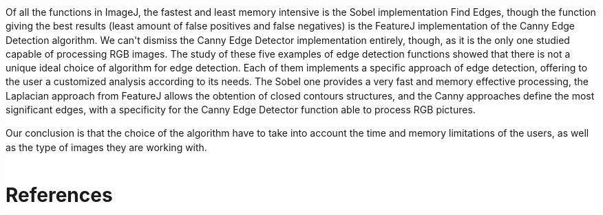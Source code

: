 Of all the functions in ImageJ, the fastest and least memory intensive is the Sobel implementation Find Edges, though the function giving the best results (least amount of false positives and false negatives) is the FeatureJ implementation of the Canny Edge Detection algorithm. We can't dismiss the Canny Edge Detector implementation entirely, though, as it is the only one studied capable of processing RGB images. The study of these five examples of edge detection functions showed that there is not a unique ideal choice of algorithm for edge detection. Each of them implements a specific approach of edge detection, offering to the user a customized analysis according to its needs. The Sobel one provides a very fast and memory effective processing, the Laplacian approach from FeatureJ allows the obtention of closed contours structures, and the Canny approaches define the most significant edges, with a specificity for the Canny Edge Detector function able to process RGB pictures. 

Our conclusion is that the choice of the algorithm have to take into account the time and memory limitations of the users, as well as the type of images they are working with. 

# References

[^ABD2015]: Abdelsamea MM, Gnecco G, Gaber MM, Elyan E. On the relationship between variational level set-based and som-based active contours. Computational intelligence and neuroscience. 2015 Jan 1;2015:34.

[^BOV2009]: Bovik AC, editor. The essential guide to image processing. Academic Press; 2009 Jul 8.

[^CAN1986]: Canny J. A computational approach to edge detection. IEEE Transactions on pattern analysis and machine intelligence. 1986 Nov(6):679-98.

[^CHAA2014]: Chaabane SB, Fnaiech F. Color edges extraction using statistical features and automatic threshold technique: application to the breast cancer cells. Biomedical engineering online. 2014 Jan 23;13(1):4.

[^CHO2016]: Choudhry P. High-Throughput Method for Automated Colony and Cell Counting by Digital Image Analysis Based on Edge Detection. PLoS One. 2016; 11(2): e0148469. 

[^DAV1975]: Davis LS. A survey of edge detection techniques. Computer graphics and image processing. 1975 Sep 1;4(3):248-70.

[^DER1987]: Deriche R. Using Canny's criteria to derive a recursively implemented optimal edge detector. International journal of computer vision. 1987 Jun 1;1(2):167-87.

[^DIN2001]: Ding L, Goshtasby A. On the Canny edge detector. Pattern Recognition. 2001 Mar 31;34(3):721-5.

[^GRE2016]: Grega M, Matiolanski A, Leszczuk M. Automated Detection of Firearms and Knives in a CCTV Image. Sensors 2016, 16, 47; doi:10.3390/s16010047.

[^HAQ2015]: Haq I, Anwar S, Shah K, Khan MT, Shah SA. Fuzzy Logic Based Edge Detection in Smooth and Noisy Clinical Images. PLoS One. 10(9):e0138712, 2015.

[^JAL2017]: Jalalian A, Mashohor S, Mahmud R, Karasfi B, Saripan MIB, Ramli ARB. Foundation and Methodologies in computer-aided diagnosis systems for breast cancer detection. EXCLI Journal, 16:113-137, 2017.

[^KEK2010]: Kekre HB, Gharge SM. Image segmentation using extended edge operator for mammographic images. International journal on computer science and Engineering. 2010;2(4):1086-91.

[^KIR1971]: Kirsch RA. Computer determination of the constituent structure of biological images. Computers and biomedical research. 1971 Jun 1;4(3):315-28.

[^LUO2017]: Luo S, Yang J, Gao Q, Zhou S, Zhan CA. The Edge Detectors Suitable for Retinal OCT Image Segmentation. Journal of Healthcare Engineering 2017; 2017: 3978410. 

[^MAI2009]: Maini R, Aggarwal H. Study and comparison of various image edge detection techniques. International journal of image processing (IJIP). 2009 Jan;3(1):1-1.

[^MAR1980]: Marr D, Hildreth E. Theory of edge detection. Proceedings of the Royal Society of London B: Biological Sciences. 1980 Feb 29;207(1167):187-217.

[^PRE1970]: Prewitt JM. Object enhancement and extraction. Picture processing and Psychopictorics. 1970 Jan 1;10(1):15-9.

[^RIC1945]: Rice SO. Mathematical analysis of random noise. The Bell System Technical Journal. 1945 Jan;24(1):46-156.

[^SCH1997]: Scharcanski J and Venetsanopoulos A.N. Edge detection of color images using directional operators. IEEE Trans. Circuits Syst. Video Technol., 7(2):397–401, 1997. 

[^SCH2015]: Schindelin J, Rueden CT, Hiner MC, Eliceiri KW. The ImageJ ecosystem: An open platform for biomedical image analysis. Molecular reproduction and development. 2015 Jul 1;82(7-8):518-29.

[^SOB1968]: Sobel I. An isotropic 3× 3 image gradient operator, presentation at Stanford Artificial Intelligence Project (SAIL).

[^TRA1993]: Trahanias P.E and Venetsanopoulos A.N. Color edge detection using vector order statistics. IEEE Trans. Image Process., 2(2):259–264, 1993. 

[^TRE2013]: Treloas KK, Simpson MJ, Kabla AJ. Sensitivity of Edge Detection Methods for Quantifying Cell Migration Assays. PLoS One, 8(6):e67389, 2013.

[^VIN2009]: Vincent OR, Folorunso O. A descriptive algorithm for sobel image edge detection. InProceedings of Informing Science & IT Education Conference (InSITE) 2009 Jun 12 (Vol. 40, pp. 97-107).

[^ZHA2012]: Zhao J, Zheng W, Zhang L, Tian H. Segmentation of ultrasound images of thyroid nodule for assisting fine needle aspiration cytology. Health information science and systems. 2013 Dec 1;1(1):5.

[^ZHU2014]: Zhu F, Liu Q, Fu Y, Shen B. Segmentation of Neuronal Structures Using SARSA (lambda)-Based Boundary Amendment with Reinforced Gradient-Descent Curve Shape Fitting. PLoS One, 9(3):1–19, 2014. 
